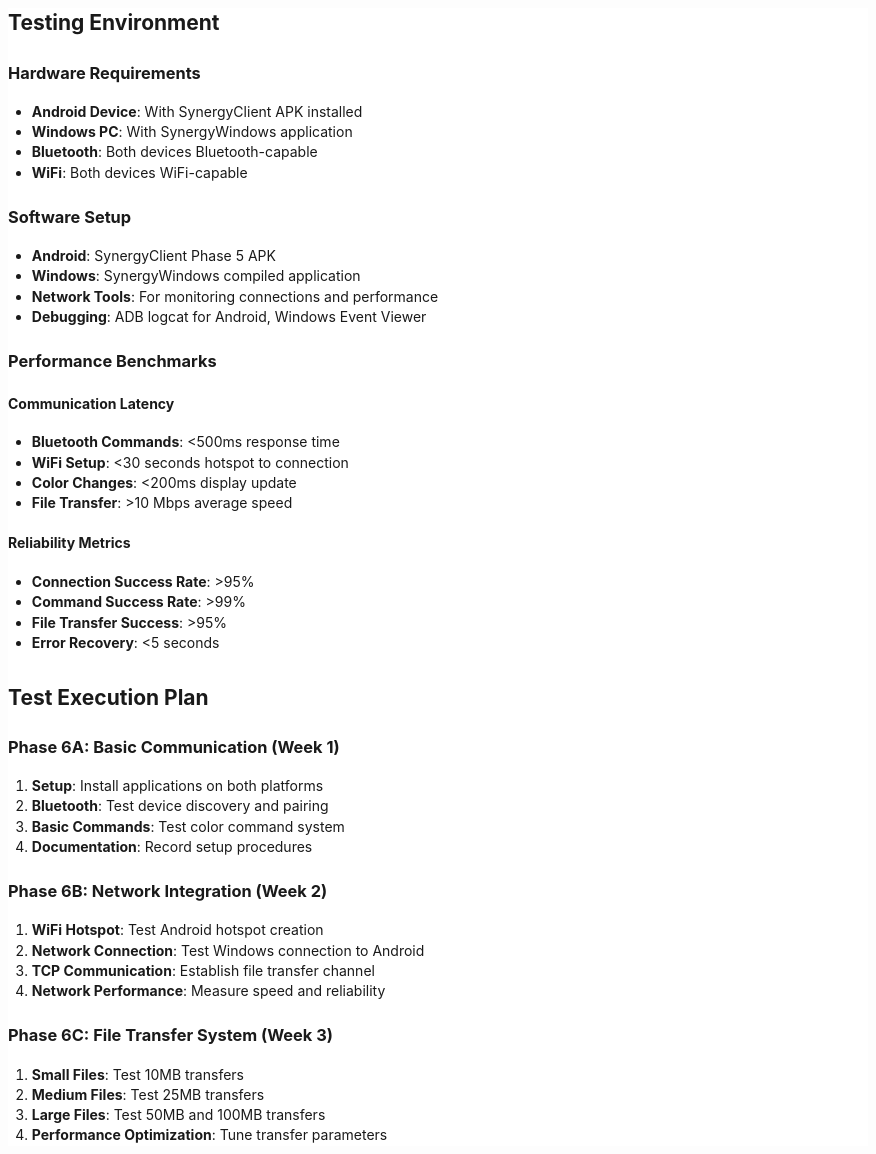 ## Testing Environment

### **Hardware Requirements**
- **Android Device**: With SynergyClient APK installed
- **Windows PC**: With SynergyWindows application
- **Bluetooth**: Both devices Bluetooth-capable
- **WiFi**: Both devices WiFi-capable

### **Software Setup**
- **Android**: SynergyClient Phase 5 APK
- **Windows**: SynergyWindows compiled application
- **Network Tools**: For monitoring connections and performance
- **Debugging**: ADB logcat for Android, Windows Event Viewer

### **Performance Benchmarks**

#### **Communication Latency**
- **Bluetooth Commands**: <500ms response time
- **WiFi Setup**: <30 seconds hotspot to connection
- **Color Changes**: <200ms display update
- **File Transfer**: >10 Mbps average speed

#### **Reliability Metrics**
- **Connection Success Rate**: >95%
- **Command Success Rate**: >99%
- **File Transfer Success**: >95%
- **Error Recovery**: <5 seconds

## Test Execution Plan

### **Phase 6A: Basic Communication (Week 1)**
1. **Setup**: Install applications on both platforms
2. **Bluetooth**: Test device discovery and pairing
3. **Basic Commands**: Test color command system
4. **Documentation**: Record setup procedures

### **Phase 6B: Network Integration (Week 2)**
1. **WiFi Hotspot**: Test Android hotspot creation
2. **Network Connection**: Test Windows connection to Android
3. **TCP Communication**: Establish file transfer channel
4. **Network Performance**: Measure speed and reliability

### **Phase 6C: File Transfer System (Week 3)**
1. **Small Files**: Test 10MB transfers
2. **Medium Files**: Test 25MB transfers  
3. **Large Files**: Test 50MB and 100MB transfers
4. **Performance Optimization**: Tune transfer parameters
